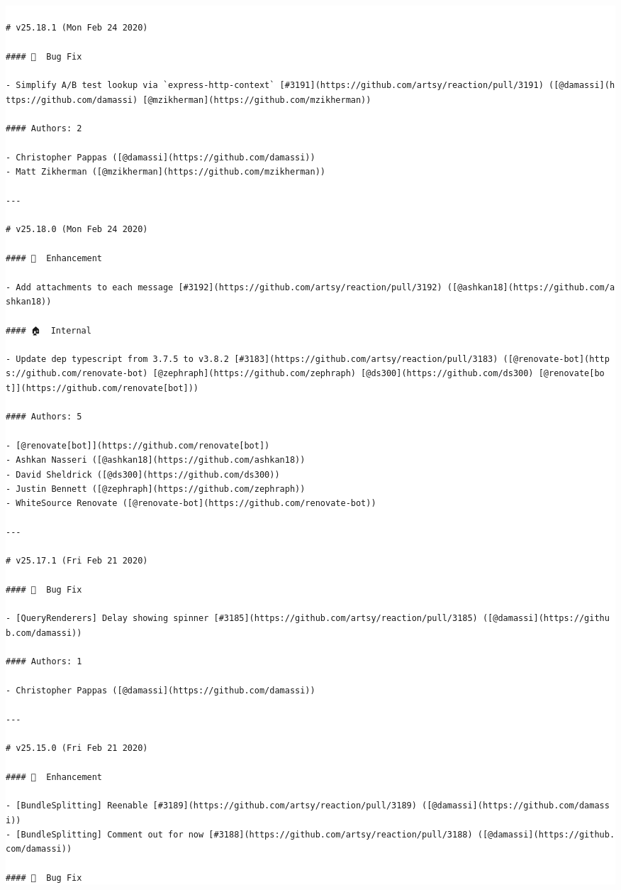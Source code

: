 ``` [#3391](https://github.com/artsy/reaction/pull/3391) ([@dblandin](https://github.com/dblandin))

# v25.18.1 (Mon Feb 24 2020)

#### 🐛  Bug Fix

- Simplify A/B test lookup via `express-http-context` [#3191](https://github.com/artsy/reaction/pull/3191) ([@damassi](https://github.com/damassi) [@mzikherman](https://github.com/mzikherman))

#### Authors: 2

- Christopher Pappas ([@damassi](https://github.com/damassi))
- Matt Zikherman ([@mzikherman](https://github.com/mzikherman))

---

# v25.18.0 (Mon Feb 24 2020)

#### 🚀  Enhancement

- Add attachments to each message [#3192](https://github.com/artsy/reaction/pull/3192) ([@ashkan18](https://github.com/ashkan18))

#### 🏠  Internal

- Update dep typescript from 3.7.5 to v3.8.2 [#3183](https://github.com/artsy/reaction/pull/3183) ([@renovate-bot](https://github.com/renovate-bot) [@zephraph](https://github.com/zephraph) [@ds300](https://github.com/ds300) [@renovate[bot]](https://github.com/renovate[bot]))

#### Authors: 5

- [@renovate[bot]](https://github.com/renovate[bot])
- Ashkan Nasseri ([@ashkan18](https://github.com/ashkan18))
- David Sheldrick ([@ds300](https://github.com/ds300))
- Justin Bennett ([@zephraph](https://github.com/zephraph))
- WhiteSource Renovate ([@renovate-bot](https://github.com/renovate-bot))

---

# v25.17.1 (Fri Feb 21 2020)

#### 🐛  Bug Fix

- [QueryRenderers] Delay showing spinner [#3185](https://github.com/artsy/reaction/pull/3185) ([@damassi](https://github.com/damassi))

#### Authors: 1

- Christopher Pappas ([@damassi](https://github.com/damassi))

---

# v25.15.0 (Fri Feb 21 2020)

#### 🚀  Enhancement

- [BundleSplitting] Reenable [#3189](https://github.com/artsy/reaction/pull/3189) ([@damassi](https://github.com/damassi))
- [BundleSplitting] Comment out for now [#3188](https://github.com/artsy/reaction/pull/3188) ([@damassi](https://github.com/damassi))

#### 🐛  Bug Fix

```